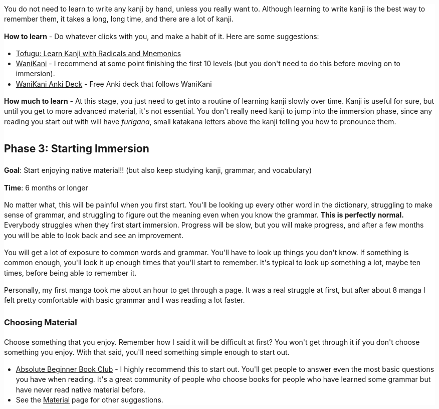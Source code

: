You do not need to learn to write any kanji by hand, unless you really want to.
Although learning to write kanji is the best way to remember them, it takes a
long, long time, and there are a lot of kanji.

**How to learn** - Do whatever clicks with you, and make a habit of it. Here
are some suggestions:
* [Tofugu: Learn Kanji with Radicals and Mnemonics](https://www.tofugu.com/japanese/kanji-radicals-mnemonic-method/)
* [WaniKani](https://www.wanikani.com/) - I recommend at some point finishing
  the first 10 levels (but you don't need to do this before moving on to
  immersion).
* [WaniKani Anki Deck](https://ankiweb.net/shared/info/1609000301) - Free Anki deck that follows WaniKani

**How much to learn** - At this stage, you just need to get into a routine of
learning kanji slowly over time. Kanji is useful for sure, but until you get to
more advanced material, it's not essential. You don't really need kanji to jump
into the immersion phase, since any reading you start out with will have
_furigana_, small katakana letters above the kanji telling you how to pronounce
them.


## Phase 3: Starting Immersion

**Goal**: Start enjoying native material!! (but also keep studying kanji,
grammar, and vocabulary)

**Time**: 6 months or longer

No matter what, this will be painful when you first start. You'll be looking up
every other word in the dictionary, struggling to make sense of grammar, and
struggling to figure out the meaning even when you know the grammar. **This is
perfectly normal.** Everybody struggles when they first start immersion.
Progress will be slow, but you will make progress, and after a few months you
will be able to look back and see an improvement.

You will get a lot of exposure to common words and grammar. You'll have to look
up things you don't know. If something is common enough, you'll look it up
enough times that you'll start to remember. It's typical to look up something a
lot, maybe ten times, before being able to remember it.

Personally, my first manga took me about an hour to get through a page. It was
a real struggle at first, but after about 8 manga I felt pretty comfortable
with basic grammar and I was reading a lot faster.

### Choosing Material

Choose something that you enjoy. Remember how I said it will be difficult at
first? You won't get through it if you don't choose something you enjoy. With
that said, you'll need something simple enough to start out.
* [Absolute Beginner Book Club](https://community.wanikani.com/t/absolute-beginners-book-club-currently-reading-%E3%83%8F%E3%83%94%E3%83%8D%E3%82%B9%E3%83%BBhappiness-next-prefecture-stories/34698) - I highly recommend this to start out. You'll get people to answer even the most basic questions you have when reading. It's a great community of people who choose books for people who have learned some grammar but have never read native material before.
* See the [Material](material.md) page for other suggestions.
